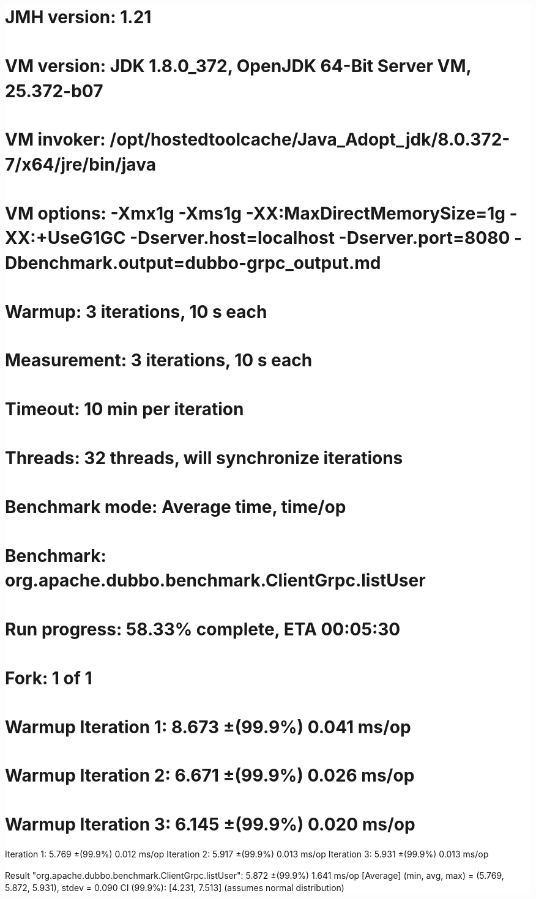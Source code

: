 
# JMH version: 1.21
# VM version: JDK 1.8.0_372, OpenJDK 64-Bit Server VM, 25.372-b07
# VM invoker: /opt/hostedtoolcache/Java_Adopt_jdk/8.0.372-7/x64/jre/bin/java
# VM options: -Xmx1g -Xms1g -XX:MaxDirectMemorySize=1g -XX:+UseG1GC -Dserver.host=localhost -Dserver.port=8080 -Dbenchmark.output=dubbo-grpc_output.md
# Warmup: 3 iterations, 10 s each
# Measurement: 3 iterations, 10 s each
# Timeout: 10 min per iteration
# Threads: 32 threads, will synchronize iterations
# Benchmark mode: Average time, time/op
# Benchmark: org.apache.dubbo.benchmark.ClientGrpc.listUser

# Run progress: 58.33% complete, ETA 00:05:30
# Fork: 1 of 1
# Warmup Iteration   1: 8.673 ±(99.9%) 0.041 ms/op
# Warmup Iteration   2: 6.671 ±(99.9%) 0.026 ms/op
# Warmup Iteration   3: 6.145 ±(99.9%) 0.020 ms/op
Iteration   1: 5.769 ±(99.9%) 0.012 ms/op
Iteration   2: 5.917 ±(99.9%) 0.013 ms/op
Iteration   3: 5.931 ±(99.9%) 0.013 ms/op


Result "org.apache.dubbo.benchmark.ClientGrpc.listUser":
  5.872 ±(99.9%) 1.641 ms/op [Average]
  (min, avg, max) = (5.769, 5.872, 5.931), stdev = 0.090
  CI (99.9%): [4.231, 7.513] (assumes normal distribution)

